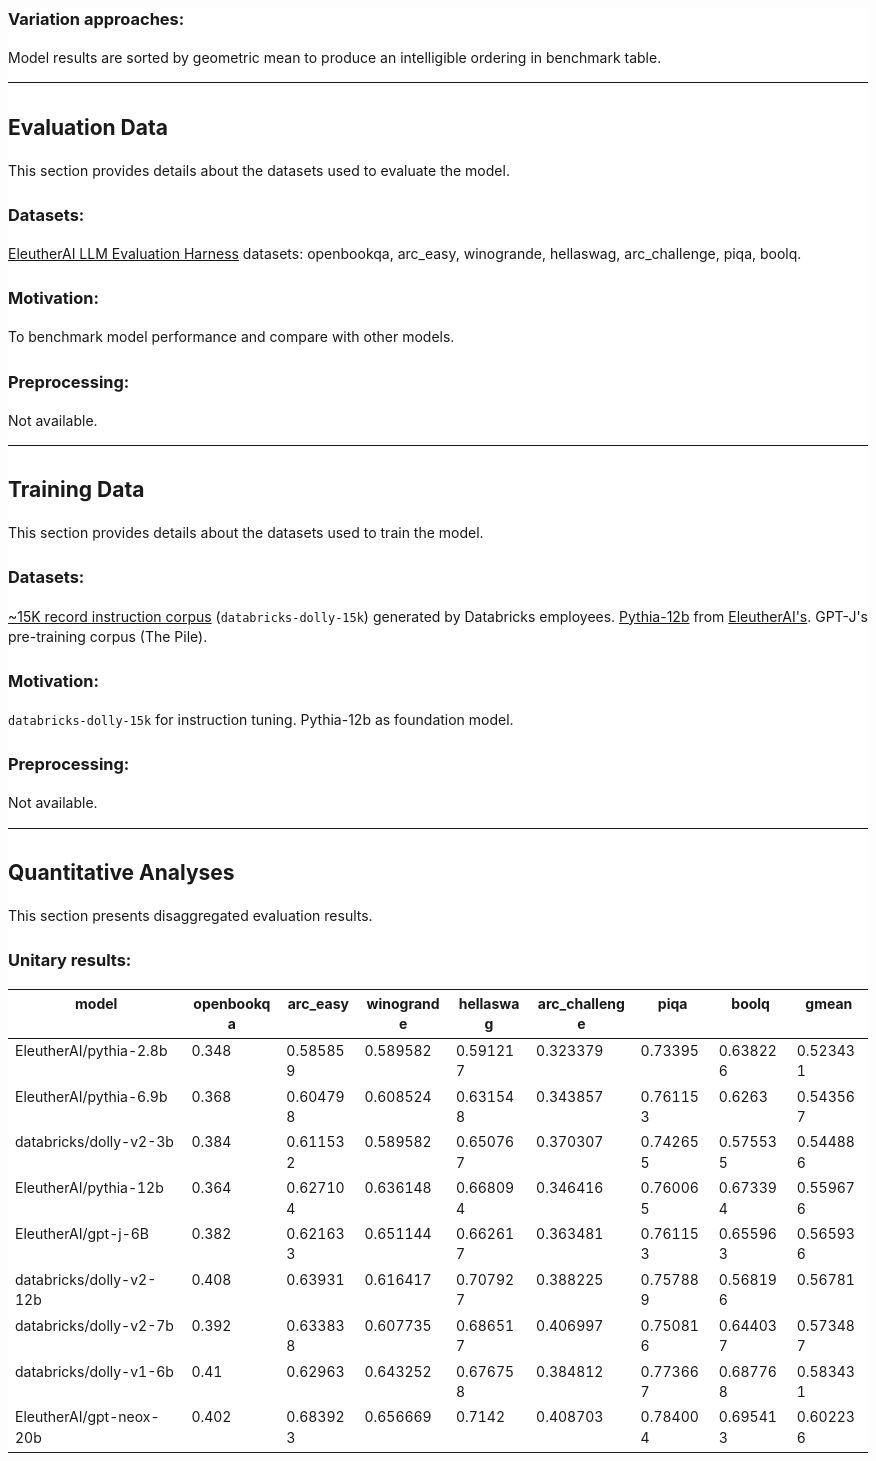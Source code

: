 ### Variation approaches:
Model results are sorted by geometric mean to produce an intelligible ordering in benchmark table.

---

## Evaluation Data
This section provides details about the datasets used to evaluate the model.

### Datasets:
[EleutherAI LLM Evaluation Harness](https://github.com/EleutherAI/lm-evaluation-harness) datasets: openbookqa, arc_easy, winogrande, hellaswag, arc_challenge, piqa, boolq.

### Motivation:
To benchmark model performance and compare with other models.

### Preprocessing:
Not available.

---

## Training Data
This section provides details about the datasets used to train the model.

### Datasets:
[~15K record instruction corpus](https://github.com/databrickslabs/dolly/tree/master/data) (`databricks-dolly-15k`) generated by Databricks employees.
[Pythia-12b](https://huggingface.co/EleutherAI/pythia-12b) from [EleutherAI's](https://www.eleuther.ai/).
GPT-J's pre-training corpus (The Pile).

### Motivation:
`databricks-dolly-15k` for instruction tuning. Pythia-12b as foundation model.

### Preprocessing:
Not available.

---

## Quantitative Analyses
This section presents disaggregated evaluation results.

### Unitary results:
|  model                            |   openbookqa |   arc_easy |   winogrande |   hellaswag |   arc_challenge |     piqa |    boolq |    gmean |
| --------------------------------- | ------------ | ---------- | ------------ | ----------- | --------------- | -------- | -------- | ---------|
| EleutherAI/pythia-2.8b            |        0.348 |   0.585859 |     0.589582 |    0.591217 |        0.323379 | 0.73395  | 0.638226 | 0.523431 |
| EleutherAI/pythia-6.9b            |        0.368 |   0.604798 |     0.608524 |    0.631548 |        0.343857 | 0.761153 | 0.6263   | 0.543567 |
| databricks/dolly-v2-3b            |        0.384 |   0.611532 |     0.589582 |    0.650767 |        0.370307 | 0.742655 | 0.575535 | 0.544886 |
| EleutherAI/pythia-12b             |        0.364 |   0.627104 |     0.636148 |    0.668094 |        0.346416 | 0.760065 | 0.673394 | 0.559676 |
| EleutherAI/gpt-j-6B               |        0.382 |   0.621633 |     0.651144 |    0.662617 |        0.363481 | 0.761153 | 0.655963 | 0.565936 |
| databricks/dolly-v2-12b           |        0.408 |   0.63931  |     0.616417 |    0.707927 |        0.388225 | 0.757889 | 0.568196 | 0.56781  |
| databricks/dolly-v2-7b            |        0.392 |   0.633838 |     0.607735 |    0.686517 |        0.406997 | 0.750816 | 0.644037 | 0.573487 |
| databricks/dolly-v1-6b            |        0.41  |   0.62963  |     0.643252 |    0.676758 |        0.384812 | 0.773667 | 0.687768 | 0.583431 |
| EleutherAI/gpt-neox-20b           |        0.402 |   0.683923 |     0.656669 |    0.7142   |        0.408703 | 0.784004 | 0.695413 | 0.602236 |
